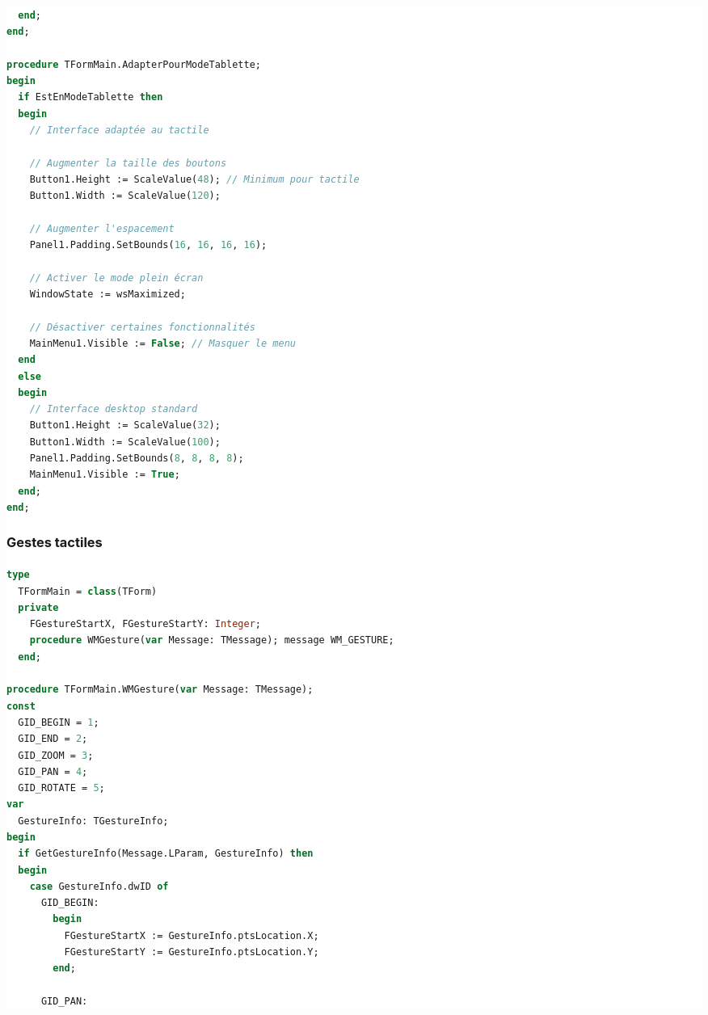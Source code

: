 ```pascal
  end;
end;

procedure TFormMain.AdapterPourModeTablette;
begin
  if EstEnModeTablette then
  begin
    // Interface adaptée au tactile

    // Augmenter la taille des boutons
    Button1.Height := ScaleValue(48); // Minimum pour tactile
    Button1.Width := ScaleValue(120);

    // Augmenter l'espacement
    Panel1.Padding.SetBounds(16, 16, 16, 16);

    // Activer le mode plein écran
    WindowState := wsMaximized;

    // Désactiver certaines fonctionnalités
    MainMenu1.Visible := False; // Masquer le menu
  end
  else
  begin
    // Interface desktop standard
    Button1.Height := ScaleValue(32);
    Button1.Width := ScaleValue(100);
    Panel1.Padding.SetBounds(8, 8, 8, 8);
    MainMenu1.Visible := True;
  end;
end;
```

### Gestes tactiles

```pascal
type
  TFormMain = class(TForm)
  private
    FGestureStartX, FGestureStartY: Integer;
    procedure WMGesture(var Message: TMessage); message WM_GESTURE;
  end;

procedure TFormMain.WMGesture(var Message: TMessage);
const
  GID_BEGIN = 1;
  GID_END = 2;
  GID_ZOOM = 3;
  GID_PAN = 4;
  GID_ROTATE = 5;
var
  GestureInfo: TGestureInfo;
begin
  if GetGestureInfo(Message.LParam, GestureInfo) then
  begin
    case GestureInfo.dwID of
      GID_BEGIN:
        begin
          FGestureStartX := GestureInfo.ptsLocation.X;
          FGestureStartY := GestureInfo.ptsLocation.Y;
        end;

      GID_PAN:
```